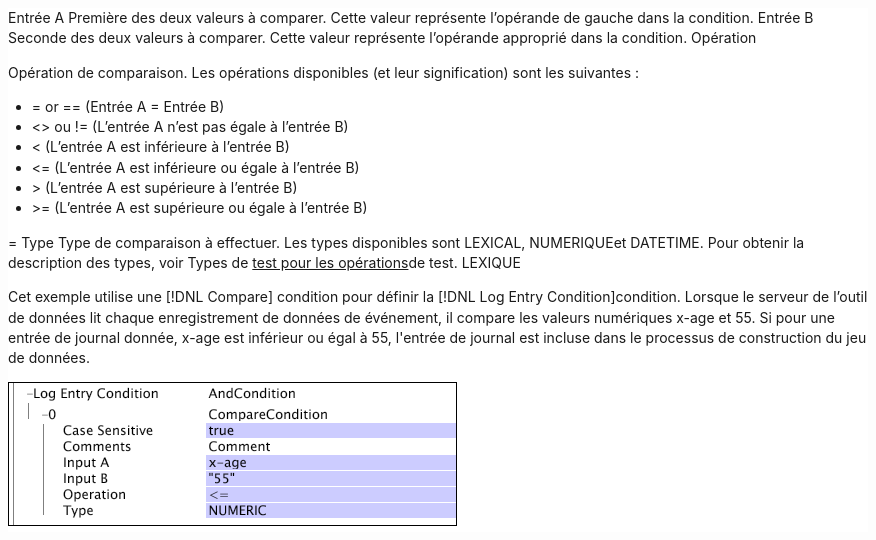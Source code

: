    <td colname="col1"> Entrée A </td> 
   <td colname="col2"> Première des deux valeurs à comparer. Cette valeur représente l’opérande de gauche dans la condition. </td> 
   <td colname="col3"> </td> 
  </tr> 
  <tr> 
   <td colname="col1"> Entrée B </td> 
   <td colname="col2"> Seconde des deux valeurs à comparer. Cette valeur représente l’opérande approprié dans la condition. </td> 
   <td colname="col3"> </td> 
  </tr> 
  <tr> 
   <td colname="col1"> Opération </td> 
   <td colname="col2"> <p>Opération de comparaison. Les opérations disponibles (et leur signification) sont les suivantes : 
     <ul id="ul_74F3C298E9CC4FE89897BA0052A9EB9F"> 
      <li id="li_1605FA73474E404A84056D40E7082623"> = or == (Entrée A = Entrée B) </li> 
      <li id="li_F694A262ED7A4787B2A68B877339620C"> &lt;&gt; ou != (L’entrée A n’est pas égale à l’entrée B) </li> 
      <li id="li_1A75437E23B64BEB92297E1C771092B0"> &lt; (L’entrée A est inférieure à l’entrée B) </li> 
      <li id="li_B80ED6BE9DEA41FE84BC6BA3B7759276"> &lt;= (L’entrée A est inférieure ou égale à l’entrée B) </li> 
      <li id="li_93148F34065F489E8E198DFB9F9F0E70"> &gt; (L’entrée A est supérieure à l’entrée B) </li> 
      <li id="li_8A98EE9AED2445429805169040BB253D"> &gt;= (L’entrée A est supérieure ou égale à l’entrée B) </li> 
     </ul> </p> </td> 
   <td colname="col3"> = </td> 
  </tr> 
  <tr> 
   <td colname="col1"> Type </td> 
   <td colname="col2">Type de comparaison à effectuer. Les types disponibles sont <span class="wintitle"> LEXICAL</span>, <span class="wintitle"> NUMERIQUE</span>et <span class="wintitle"> DATETIME</span>. Pour obtenir la description des types, voir Types de <a href="../../../../home/c-dataset-const-proc/c-conditions/c-test-ops/c-test-types.md#concept-a9fca97a2f03464cb0cbab8b5f809d0a"> test pour les opérations</a>de test. </td> 
   <td colname="col3"> <span class="wintitle"> LEXIQUE</span> </td> 
  </tr> 
 </tbody> 
</table>

Cet exemple utilise une [!DNL Compare] condition pour définir la [!DNL Log Entry Condition]condition. Lorsque le serveur de l’outil de données lit chaque enregistrement de données de événement, il compare les valeurs numériques x-age et 55. Si pour une entrée de journal donnée, x-age est inférieur ou égal à 55, l&#39;entrée de journal est incluse dans le processus de construction du jeu de données.

![](assets/cfg_Condition_CompareCondition.png)
